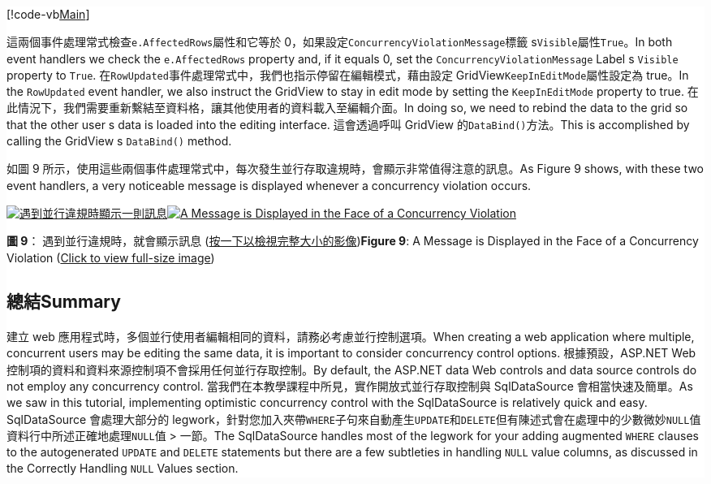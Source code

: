 
[!code-vb[Main](implementing-optimistic-concurrency-with-the-sqldatasource-vb/samples/sample11.vb)]

<span data-ttu-id="c0557-237">這兩個事件處理常式檢查`e.AffectedRows`屬性和它等於 0，如果設定`ConcurrencyViolationMessage`標籤 s`Visible`屬性`True`。</span><span class="sxs-lookup"><span data-stu-id="c0557-237">In both event handlers we check the `e.AffectedRows` property and, if it equals 0, set the `ConcurrencyViolationMessage` Label s `Visible` property to `True`.</span></span> <span data-ttu-id="c0557-238">在`RowUpdated`事件處理常式中，我們也指示停留在編輯模式，藉由設定 GridView`KeepInEditMode`屬性設定為 true。</span><span class="sxs-lookup"><span data-stu-id="c0557-238">In the `RowUpdated` event handler, we also instruct the GridView to stay in edit mode by setting the `KeepInEditMode` property to true.</span></span> <span data-ttu-id="c0557-239">在此情況下，我們需要重新繫結至資料格，讓其他使用者的資料載入至編輯介面。</span><span class="sxs-lookup"><span data-stu-id="c0557-239">In doing so, we need to rebind the data to the grid so that the other user s data is loaded into the editing interface.</span></span> <span data-ttu-id="c0557-240">這會透過呼叫 GridView 的`DataBind()`方法。</span><span class="sxs-lookup"><span data-stu-id="c0557-240">This is accomplished by calling the GridView s `DataBind()` method.</span></span>

<span data-ttu-id="c0557-241">如圖 9 所示，使用這些兩個事件處理常式中，每次發生並行存取違規時，會顯示非常值得注意的訊息。</span><span class="sxs-lookup"><span data-stu-id="c0557-241">As Figure 9 shows, with these two event handlers, a very noticeable message is displayed whenever a concurrency violation occurs.</span></span>


<span data-ttu-id="c0557-242">[![遇到並行違規時顯示一則訊息](implementing-optimistic-concurrency-with-the-sqldatasource-vb/_static/image9.gif)](implementing-optimistic-concurrency-with-the-sqldatasource-vb/_static/image15.png)</span><span class="sxs-lookup"><span data-stu-id="c0557-242">[![A Message is Displayed in the Face of a Concurrency Violation](implementing-optimistic-concurrency-with-the-sqldatasource-vb/_static/image9.gif)](implementing-optimistic-concurrency-with-the-sqldatasource-vb/_static/image15.png)</span></span>

<span data-ttu-id="c0557-243">**圖 9**： 遇到並行違規時，就會顯示訊息 ([按一下以檢視完整大小的影像](implementing-optimistic-concurrency-with-the-sqldatasource-vb/_static/image16.png))</span><span class="sxs-lookup"><span data-stu-id="c0557-243">**Figure 9**: A Message is Displayed in the Face of a Concurrency Violation ([Click to view full-size image](implementing-optimistic-concurrency-with-the-sqldatasource-vb/_static/image16.png))</span></span>


## <a name="summary"></a><span data-ttu-id="c0557-244">總結</span><span class="sxs-lookup"><span data-stu-id="c0557-244">Summary</span></span>

<span data-ttu-id="c0557-245">建立 web 應用程式時，多個並行使用者編輯相同的資料，請務必考慮並行控制選項。</span><span class="sxs-lookup"><span data-stu-id="c0557-245">When creating a web application where multiple, concurrent users may be editing the same data, it is important to consider concurrency control options.</span></span> <span data-ttu-id="c0557-246">根據預設，ASP.NET Web 控制項的資料和資料來源控制項不會採用任何並行存取控制。</span><span class="sxs-lookup"><span data-stu-id="c0557-246">By default, the ASP.NET data Web controls and data source controls do not employ any concurrency control.</span></span> <span data-ttu-id="c0557-247">當我們在本教學課程中所見，實作開放式並行存取控制與 SqlDataSource 會相當快速及簡單。</span><span class="sxs-lookup"><span data-stu-id="c0557-247">As we saw in this tutorial, implementing optimistic concurrency control with the SqlDataSource is relatively quick and easy.</span></span> <span data-ttu-id="c0557-248">SqlDataSource 會處理大部分的 legwork，針對您加入夾帶`WHERE`子句來自動產生`UPDATE`和`DELETE`但有陳述式會在處理中的少數微妙`NULL`值資料行中所述正確地處理`NULL`值 > 一節。</span><span class="sxs-lookup"><span data-stu-id="c0557-248">The SqlDataSource handles most of the legwork for your adding augmented `WHERE` clauses to the autogenerated `UPDATE` and `DELETE` statements but there are a few subtleties in handling `NULL` value columns, as discussed in the Correctly Handling `NULL` Values section.</span></span>
